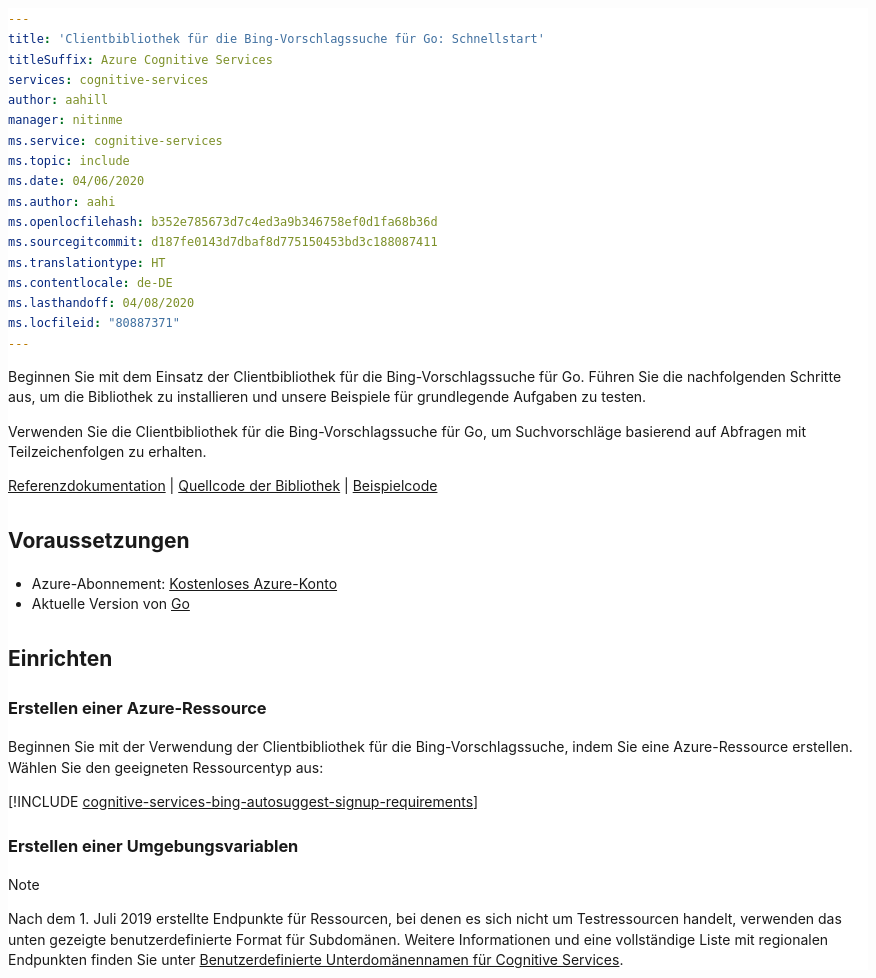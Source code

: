 ```yaml
---
title: 'Clientbibliothek für die Bing-Vorschlagssuche für Go: Schnellstart'
titleSuffix: Azure Cognitive Services
services: cognitive-services
author: aahill
manager: nitinme
ms.service: cognitive-services
ms.topic: include
ms.date: 04/06/2020
ms.author: aahi
ms.openlocfilehash: b352e785673d7c4ed3a9b346758ef0d1fa68b36d
ms.sourcegitcommit: d187fe0143d7dbaf8d775150453bd3c188087411
ms.translationtype: HT
ms.contentlocale: de-DE
ms.lasthandoff: 04/08/2020
ms.locfileid: "80887371"
---
```

Beginnen Sie mit dem Einsatz der Clientbibliothek für die Bing-Vorschlagssuche für Go. Führen Sie die nachfolgenden Schritte aus, um die Bibliothek zu installieren und unsere Beispiele für grundlegende Aufgaben zu testen. 

Verwenden Sie die Clientbibliothek für die Bing-Vorschlagssuche für Go, um Suchvorschläge basierend auf Abfragen mit Teilzeichenfolgen zu erhalten.

[Referenzdokumentation](https://godoc.org/github.com/Azure/azure-sdk-for-go/services/cognitiveservices/v1.0/autosuggest) | [Quellcode der Bibliothek](https://github.com/Azure/azure-sdk-for-go/tree/master/services/cognitiveservices/v2.1/textanalytics) | [Beispielcode](https://github.com/Azure-Samples/cognitive-services-quickstart-code/blob/master/go/BingAutoSuggest/BingAutoSuggestQuickstart.go)

## <a name="prerequisites"></a>Voraussetzungen

* Azure-Abonnement: [Kostenloses Azure-Konto](https://azure.microsoft.com/free/)
* Aktuelle Version von [Go](https://golang.org/dl/)

## <a name="setting-up"></a>Einrichten

### <a name="create-an-azure-resource"></a>Erstellen einer Azure-Ressource 

Beginnen Sie mit der Verwendung der Clientbibliothek für die Bing-Vorschlagssuche, indem Sie eine Azure-Ressource erstellen. Wählen Sie den geeigneten Ressourcentyp aus:

[!INCLUDE [cognitive-services-bing-autosuggest-signup-requirements](~/includes/cognitive-services-bing-autosuggest-signup-requirements.md)]

### <a name="create-an-environment-variable"></a>Erstellen einer Umgebungsvariablen

>[!NOTE]
> Nach dem 1. Juli 2019 erstellte Endpunkte für Ressourcen, bei denen es sich nicht um Testressourcen handelt, verwenden das unten gezeigte benutzerdefinierte Format für Subdomänen. Weitere Informationen und eine vollständige Liste mit regionalen Endpunkten finden Sie unter [Benutzerdefinierte Unterdomänennamen für Cognitive Services](https://docs.microsoft.com/azure/cognitive-services/cognitive-services-custom-subdomains). 

